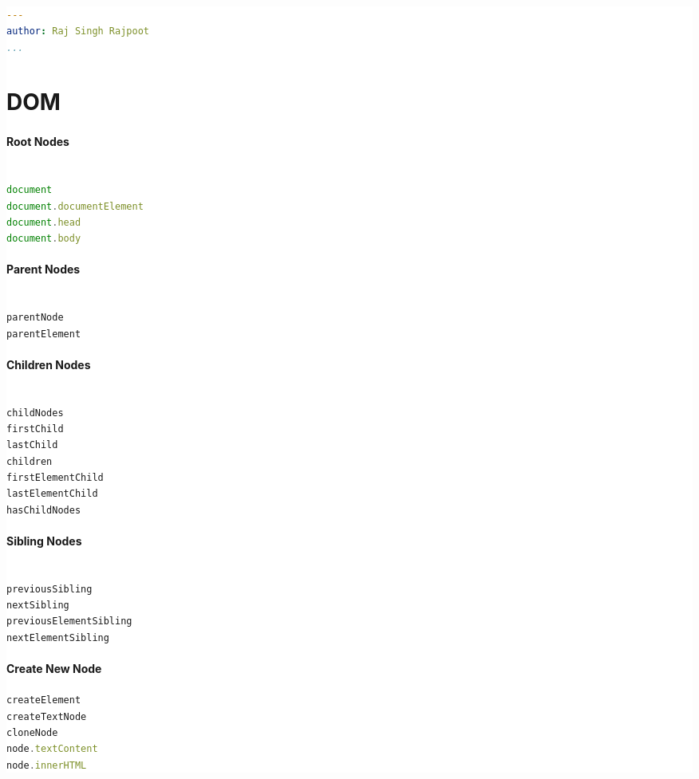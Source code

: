 ```yaml
---
author: Raj Singh Rajpoot
...
```


# DOM

#### Root Nodes
```javascript

document
document.documentElement
document.head
document.body
```

#### Parent Nodes
```javascript

parentNode
parentElement
```

#### Children Nodes
```javascript

childNodes
firstChild
lastChild
children
firstElementChild
lastElementChild
hasChildNodes
```

#### Sibling Nodes
```javascript

previousSibling
nextSibling
previousElementSibling
nextElementSibling
```

#### Create New Node
```javascript
createElement
createTextNode
cloneNode
node.textContent
node.innerHTML
```

